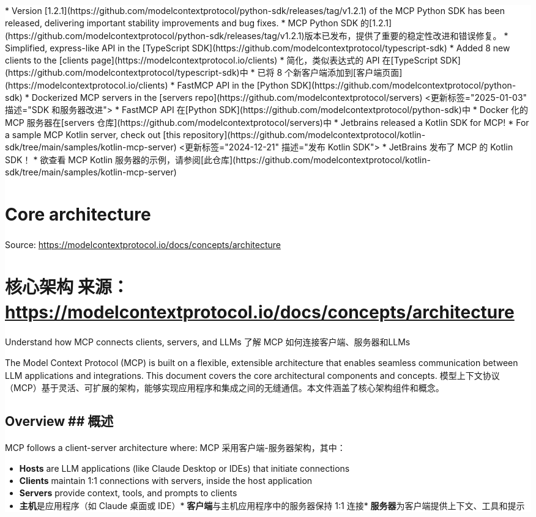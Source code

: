 <Update label="2025-01-27" description="Python SDK 1.2.1">
  * Version [1.2.1](https://github.com/modelcontextprotocol/python-sdk/releases/tag/v1.2.1) of the MCP Python SDK has been released,
    delivering important stability improvements and bug fixes.
</Update>
 * MCP Python SDK 的[1.2.1](https://github.com/modelcontextprotocol/python-sdk/releases/tag/v1.2.1)版本已发布，提供了重要的稳定性改进和错误修复。 

<Update label="2025-01-18" description="SDK and Server Improvements">
  * Simplified, express-like API in the [TypeScript SDK](https://github.com/modelcontextprotocol/typescript-sdk)
  * Added 8 new clients to the [clients page](https://modelcontextprotocol.io/clients)
</Update>
 * 简化，类似表达式的 API 在[TypeScript SDK](https://github.com/modelcontextprotocol/typescript-sdk)中 * 已将 8 个新客户端添加到[客户端页面](https://modelcontextprotocol.io/clients) 

<Update label="2025-01-03" description="SDK and Server Improvements">
  * FastMCP API in the [Python SDK](https://github.com/modelcontextprotocol/python-sdk)
  * Dockerized MCP servers in the [servers repo](https://github.com/modelcontextprotocol/servers)
</Update>
<更新标签="2025-01-03" 描述="SDK 和服务器改进"> * FastMCP API 在[Python SDK](https://github.com/modelcontextprotocol/python-sdk)中 * Docker 化的 MCP 服务器在[servers 仓库](https://github.com/modelcontextprotocol/servers)中 

<Update label="2024-12-21" description="Kotlin SDK released">
  * Jetbrains released a Kotlin SDK for MCP!
  * For a sample MCP Kotlin server, check out [this repository](https://github.com/modelcontextprotocol/kotlin-sdk/tree/main/samples/kotlin-mcp-server)
</Update>
<更新标签="2024-12-21" 描述="发布 Kotlin SDK"> * JetBrains 发布了 MCP 的 Kotlin SDK！ * 欲查看 MCP Kotlin 服务器的示例，请参阅[此仓库](https://github.com/modelcontextprotocol/kotlin-sdk/tree/main/samples/kotlin-mcp-server) 


# Core architecture
Source: https://modelcontextprotocol.io/docs/concepts/architecture
# 核心架构 来源：https://modelcontextprotocol.io/docs/concepts/architecture

Understand how MCP connects clients, servers, and LLMs
了解 MCP 如何连接客户端、服务器和LLMs

The Model Context Protocol (MCP) is built on a flexible, extensible architecture that enables seamless communication between LLM applications and integrations. This document covers the core architectural components and concepts.
模型上下文协议（MCP）基于灵活、可扩展的架构，能够实现应用程序和集成之间的无缝通信。本文件涵盖了核心架构组件和概念。

## Overview  ## 概述

MCP follows a client-server architecture where:
MCP 采用客户端-服务器架构，其中：

* **Hosts** are LLM applications (like Claude Desktop or IDEs) that initiate connections
* **Clients** maintain 1:1 connections with servers, inside the host application
* **Servers** provide context, tools, and prompts to clients
* **主机**是应用程序（如 Claude 桌面或 IDE）* **客户端**与主机应用程序中的服务器保持 1:1 连接* **服务器**为客户端提供上下文、工具和提示
